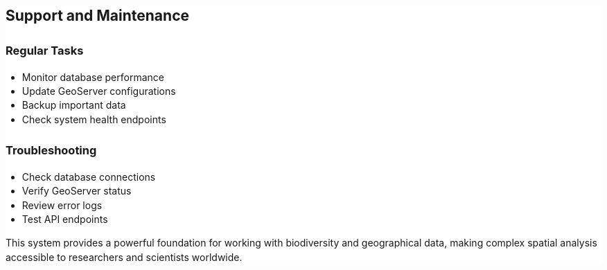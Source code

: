 ## Support and Maintenance

### Regular Tasks
- Monitor database performance
- Update GeoServer configurations
- Backup important data
- Check system health endpoints

### Troubleshooting
- Check database connections
- Verify GeoServer status
- Review error logs
- Test API endpoints

This system provides a powerful foundation for working with biodiversity and geographical data, making complex spatial analysis accessible to researchers and scientists worldwide.
